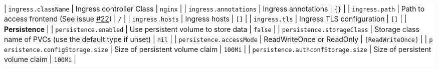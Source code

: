 | `ingress.className`                                                                         | Ingress controller Class                                                                                                                                                                                                                                                                                                                                               | `nginx`                                                                          |
| `ingress.annotations`                                                                       | Ingress annotations                                                                                                                                                                                                                                                                                                                                                    | `{}`                                                                             |
| `ingress.path`                                                                              | Path to access frontend (See issue [#22](https://github.com/cetic/helm-nifi/issues/22))                                                                                                                                                                                                                                                                                | `/`                                                                              |
| `ingress.hosts`                                                                             | Ingress hosts                                                                                                                                                                                                                                                                                                                                                          | `[]`                                                                             |
| `ingress.tls`                                                                               | Ingress TLS configuration                                                                                                                                                                                                                                                                                                                                              | `[]`                                                                             |
| **Persistence**                                                                             |
| `persistence.enabled`                                                                       | Use persistent volume to store data                                                                                                                                                                                                                                                                                                                                    | `false`                                                                          |
| `persistence.storageClass`                                                                  | Storage class name of PVCs (use the default type if unset)                                                                                                                                                                                                                                                                                                             | `nil`                                                                            |
| `persistence.accessMode`                                                                    | ReadWriteOnce or ReadOnly                                                                                                                                                                                                                                                                                                                                              | `[ReadWriteOnce]`                                                                |
| `persistence.configStorage.size`                                                            | Size of persistent volume claim                                                                                                                                                                                                                                                                                                                                        | `100Mi`                                                                          |
| `persistence.authconfStorage.size`                                                          | Size of persistent volume claim                                                                                                                                                                                                                                                                                                                                        | `100Mi`                                                                          |